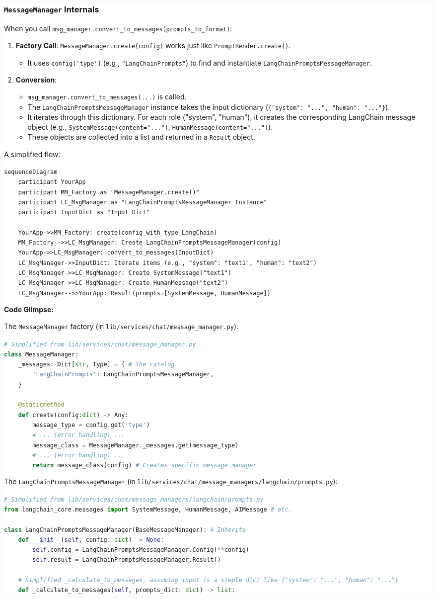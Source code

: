 ### `MessageManager` Internals

When you call `msg_manager.convert_to_messages(prompts_to_format)`:

1.  **Factory Call**: `MessageManager.create(config)` works just like `PromptRender.create()`.
    *   It uses `config['type']` (e.g., `"LangChainPrompts"`) to find and instantiate `LangChainPromptsMessageManager`.

2.  **Conversion**:
    *   `msg_manager.convert_to_messages(...)` is called.
    *   The `LangChainPromptsMessageManager` instance takes the input dictionary (`{"system": "...", "human": "..."}`).
    *   It iterates through this dictionary. For each role ("system", "human"), it creates the corresponding LangChain message object (e.g., `SystemMessage(content="...")`, `HumanMessage(content="...")`).
    *   These objects are collected into a list and returned in a `Result` object.

A simplified flow:
```mermaid
sequenceDiagram
    participant YourApp
    participant MM_Factory as "MessageManager.create()"
    participant LC_MsgManager as "LangChainPromptsMessageManager Instance"
    participant InputDict as "Input Dict"

    YourApp->>MM_Factory: create(config_with_type_LangChain)
    MM_Factory-->>LC_MsgManager: Create LangChainPromptsMessageManager(config)
    YourApp->>LC_MsgManager: convert_to_messages(InputDict)
    LC_MsgManager->>InputDict: Iterate items (e.g., "system": "text1", "human": "text2")
    LC_MsgManager->>LC_MsgManager: Create SystemMessage("text1")
    LC_MsgManager->>LC_MsgManager: Create HumanMessage("text2")
    LC_MsgManager-->>YourApp: Result(prompts=[SystemMessage, HumanMessage])
```

**Code Glimpse:**

The `MessageManager` factory (in `lib/services/chat/message_manager.py`):
```python
# Simplified from lib/services/chat/message_manager.py
class MessageManager:
    _messages: Dict[str, Type] = { # The catalog
        'LangChainPrompts': LangChainPromptsMessageManager,
    }

    @staticmethod
    def create(config:dict) -> Any:
        message_type = config.get('type')
        # ... (error handling) ...
        message_class = MessageManager._messages.get(message_type)
        # ... (error handling) ...
        return message_class(config) # Creates specific message manager
```

The `LangChainPromptsMessageManager` (in `lib/services/chat/message_managers/langchain/prompts.py`):
```python
# Simplified from lib/services/chat/message_managers/langchain/prompts.py
from langchain_core.messages import SystemMessage, HumanMessage, AIMessage # etc.

class LangChainPromptsMessageManager(BaseMessageManager): # Inherits
    def __init__(self, config: dict) -> None:
        self.config = LangChainPromptsMessageManager.Config(**config)
        self.result = LangChainPromptsMessageManager.Result()

    # Simplified _calculate_to_messages, assuming input is a simple dict like {"system": "...", "human": "..."}
    def _calculate_to_messages(self, prompts_dict: dict) -> list:
```